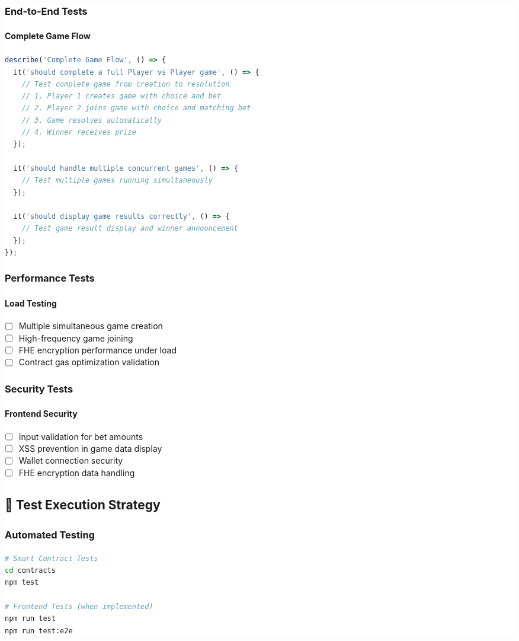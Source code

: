 ### End-to-End Tests

#### Complete Game Flow
```typescript
describe('Complete Game Flow', () => {
  it('should complete a full Player vs Player game', () => {
    // Test complete game from creation to resolution
    // 1. Player 1 creates game with choice and bet
    // 2. Player 2 joins game with choice and matching bet
    // 3. Game resolves automatically
    // 4. Winner receives prize
  });
  
  it('should handle multiple concurrent games', () => {
    // Test multiple games running simultaneously
  });
  
  it('should display game results correctly', () => {
    // Test game result display and winner announcement
  });
});
```

### Performance Tests

#### Load Testing
- [ ] Multiple simultaneous game creation
- [ ] High-frequency game joining
- [ ] FHE encryption performance under load
- [ ] Contract gas optimization validation

### Security Tests

#### Frontend Security
- [ ] Input validation for bet amounts
- [ ] XSS prevention in game data display
- [ ] Wallet connection security
- [ ] FHE encryption data handling

## 🚀 Test Execution Strategy

### Automated Testing
```bash
# Smart Contract Tests
cd contracts
npm test

# Frontend Tests (when implemented)
npm run test
npm run test:e2e
```
